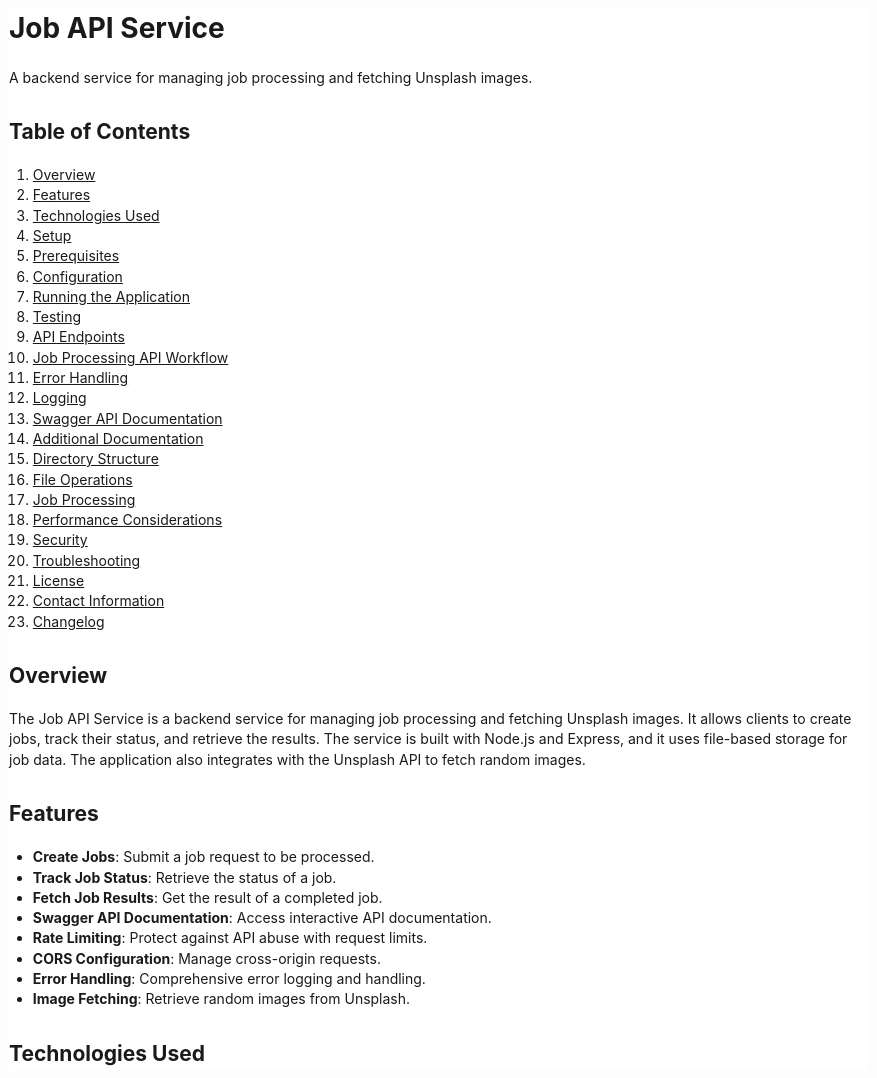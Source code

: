 # Job API Service

A backend service for managing job processing and fetching Unsplash images.

## Table of Contents

1.  [Overview](#overview)
2.  [Features](#features)
3.  [Technologies Used](#technologies-used)
4.  [Setup](#setup)
5.  [Prerequisites](#prerequisites)
6.  [Configuration](#configuration)
7.  [Running the Application](#running-the-application)
8.  [Testing](#testing)
9.  [API Endpoints](#api-endpoints)
10. [Job Processing API Workflow](#job-processing-api-workflow)
11. [Error Handling](#error-handling)
12. [Logging](#logging)
13. [Swagger API Documentation](#swagger-api-documentation)
14. [Additional Documentation](#additional-documentation)
15. [Directory Structure](#directory-structure)
16. [File Operations](#file-operations)
17. [Job Processing](#job-processing)
18. [Performance Considerations](#performance-considerations)
19. [Security](#security)
20. [Troubleshooting](#troubleshooting)
21. [License](#license)
22. [Contact Information](#contact-information)
23. [Changelog](#changelog)

## Overview

The Job API Service is a backend service for managing job processing and fetching Unsplash images. It allows clients to create jobs, track their status, and retrieve the results. The service is built with Node.js and Express, and it uses file-based storage for job data. The application also integrates with the Unsplash API to fetch random images.

## Features

- **Create Jobs**: Submit a job request to be processed.
- **Track Job Status**: Retrieve the status of a job.
- **Fetch Job Results**: Get the result of a completed job.
- **Swagger API Documentation**: Access interactive API documentation.
- **Rate Limiting**: Protect against API abuse with request limits.
- **CORS Configuration**: Manage cross-origin requests.
- **Error Handling**: Comprehensive error logging and handling.
- **Image Fetching**: Retrieve random images from Unsplash.

## Technologies Used
